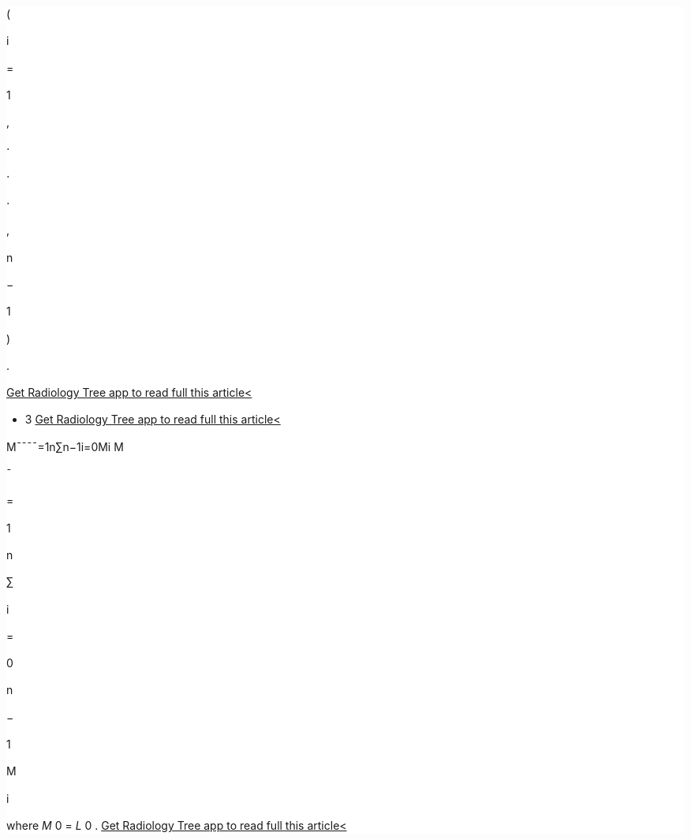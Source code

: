 (

i

=

1

,

⋅

⋅

⋅

,

n

−

1

)

.


[Get Radiology Tree app to read full this article<](https://clinicalpub.com/app)

- 3
[Get Radiology Tree app to read full this article<](https://clinicalpub.com/app)

M¯¯¯¯=1n∑n−1i=0Mi
M

¯

=

1

n

∑

i

=

0

n

−

1

M

i

where _M_ 0  = _L_ 0  .
[Get Radiology Tree app to read full this article<](https://clinicalpub.com/app)

